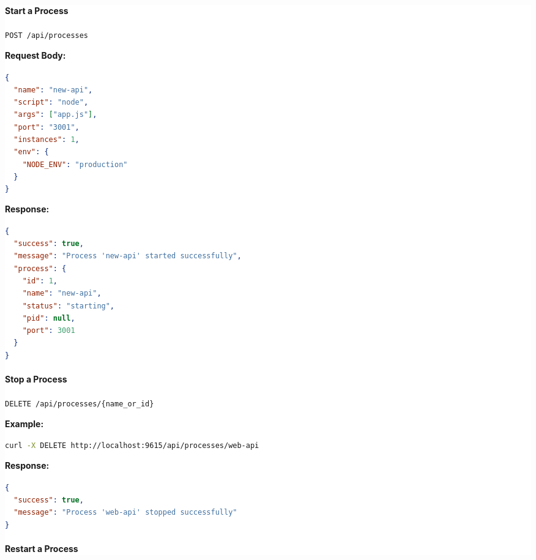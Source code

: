 #### Start a Process

```http
POST /api/processes
```

**Request Body:**
```json
{
  "name": "new-api",
  "script": "node",
  "args": ["app.js"],
  "port": "3001",
  "instances": 1,
  "env": {
    "NODE_ENV": "production"
  }
}
```

**Response:**
```json
{
  "success": true,
  "message": "Process 'new-api' started successfully",
  "process": {
    "id": 1,
    "name": "new-api",
    "status": "starting",
    "pid": null,
    "port": 3001
  }
}
```

#### Stop a Process

```http
DELETE /api/processes/{name_or_id}
```

**Example:**
```bash
curl -X DELETE http://localhost:9615/api/processes/web-api
```

**Response:**
```json
{
  "success": true,
  "message": "Process 'web-api' stopped successfully"
}
```

#### Restart a Process
